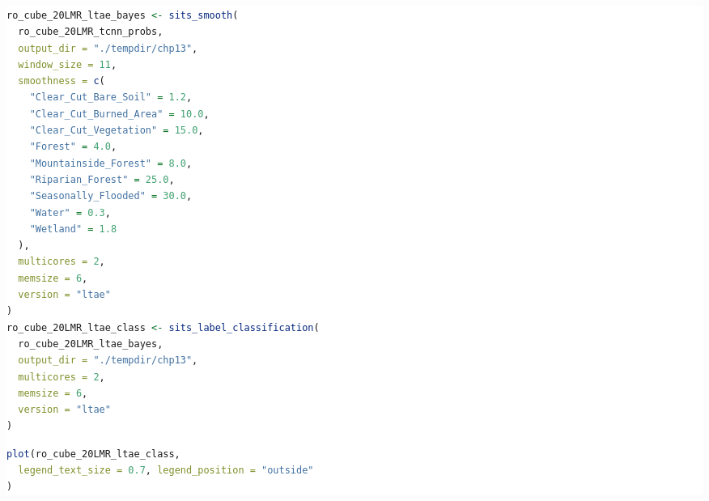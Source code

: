 


``` r
ro_cube_20LMR_ltae_bayes <- sits_smooth(
  ro_cube_20LMR_tcnn_probs,
  output_dir = "./tempdir/chp13",
  window_size = 11,
  smoothness = c(
    "Clear_Cut_Bare_Soil" = 1.2,
    "Clear_Cut_Burned_Area" = 10.0,
    "Clear_Cut_Vegetation" = 15.0,
    "Forest" = 4.0,
    "Mountainside_Forest" = 8.0,
    "Riparian_Forest" = 25.0,
    "Seasonally_Flooded" = 30.0,
    "Water" = 0.3,
    "Wetland" = 1.8
  ),
  multicores = 2,
  memsize = 6,
  version = "ltae"
)
ro_cube_20LMR_ltae_class <- sits_label_classification(
  ro_cube_20LMR_ltae_bayes,
  output_dir = "./tempdir/chp13",
  multicores = 2,
  memsize = 6,
  version = "ltae"
)
```




``` r
plot(ro_cube_20LMR_ltae_class,
  legend_text_size = 0.7, legend_position = "outside"
)
```

<div class="figure" style="text-align: center">